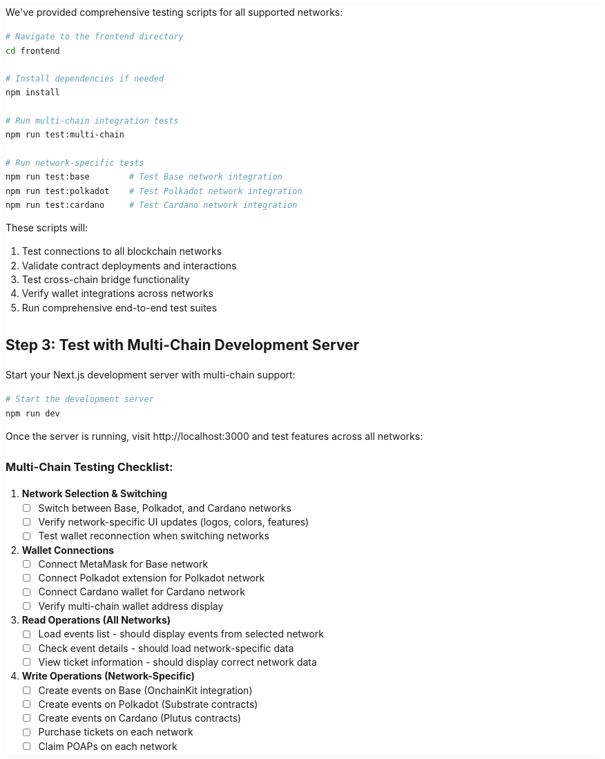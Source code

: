 We've provided comprehensive testing scripts for all supported networks:

```bash
# Navigate to the frontend directory
cd frontend

# Install dependencies if needed
npm install

# Run multi-chain integration tests
npm run test:multi-chain

# Run network-specific tests
npm run test:base        # Test Base network integration
npm run test:polkadot    # Test Polkadot network integration
npm run test:cardano     # Test Cardano network integration
```

These scripts will:
1. Test connections to all blockchain networks
2. Validate contract deployments and interactions
3. Test cross-chain bridge functionality
4. Verify wallet integrations across networks
5. Run comprehensive end-to-end test suites

## Step 3: Test with Multi-Chain Development Server

Start your Next.js development server with multi-chain support:

```bash
# Start the development server
npm run dev
```

Once the server is running, visit http://localhost:3000 and test features across all networks:

### Multi-Chain Testing Checklist:

1. **Network Selection & Switching**
   - [ ] Switch between Base, Polkadot, and Cardano networks
   - [ ] Verify network-specific UI updates (logos, colors, features)
   - [ ] Test wallet reconnection when switching networks

2. **Wallet Connections**
   - [ ] Connect MetaMask for Base network
   - [ ] Connect Polkadot extension for Polkadot network
   - [ ] Connect Cardano wallet for Cardano network
   - [ ] Verify multi-chain wallet address display

3. **Read Operations (All Networks)**
   - [ ] Load events list - should display events from selected network
   - [ ] Check event details - should load network-specific data
   - [ ] View ticket information - should display correct network data

4. **Write Operations (Network-Specific)**
   - [ ] Create events on Base (OnchainKit integration)
   - [ ] Create events on Polkadot (Substrate contracts)
   - [ ] Create events on Cardano (Plutus contracts)
   - [ ] Purchase tickets on each network
   - [ ] Claim POAPs on each network
